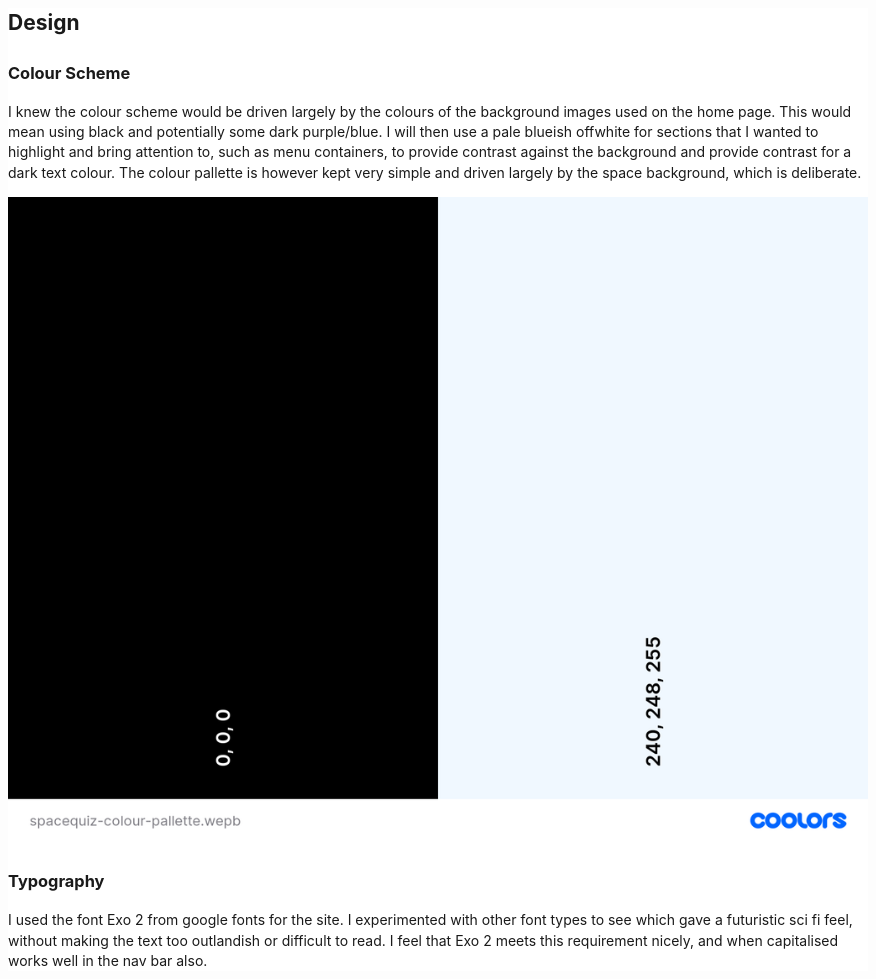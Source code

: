 ## Design

### Colour Scheme

I knew the colour scheme would be driven largely by the colours of the background images used on the home page. This would mean using black and potentially some dark purple/blue. I will then use a pale blueish offwhite for sections that I wanted to highlight and bring attention to, such as menu containers, to provide contrast against the background and provide contrast for a dark text colour. The colour pallette is however kept very simple and driven largely by the space background, which is deliberate.

![Image of Color Palette](documentation/spacequiz-colour-pallette.png)

### Typography

I used the font Exo 2 from google fonts for the site. I experimented with other font types to see which gave a futuristic sci fi feel, without making the text too outlandish or difficult to read. I feel that Exo 2 meets this requirement nicely, and when capitalised works well in the nav bar also.
